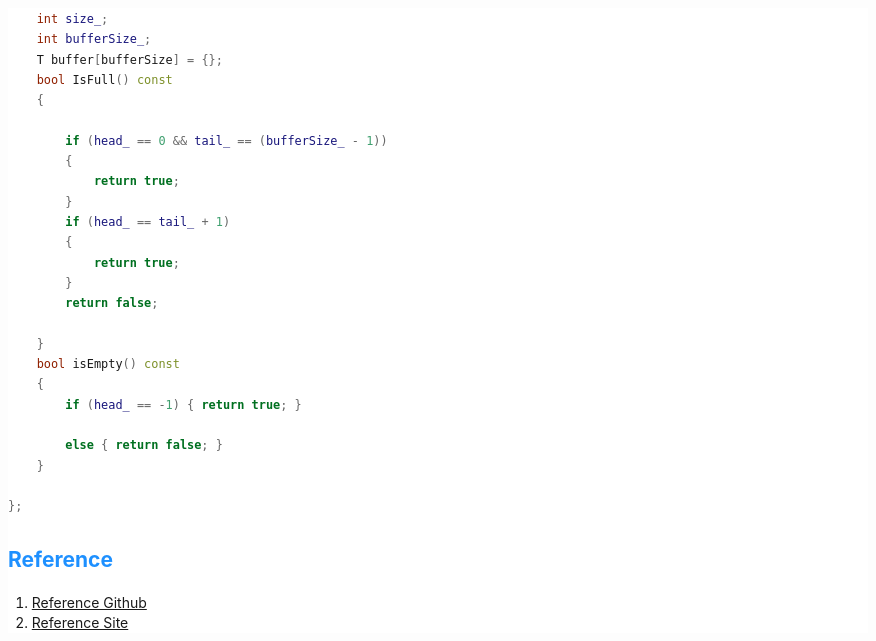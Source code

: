 ~~~ cpp
	int size_;
	int bufferSize_;
	T buffer[bufferSize] = {};
	bool IsFull() const
	{

		if (head_ == 0 && tail_ == (bufferSize_ - 1))
		{
			return true;
		}
		if (head_ == tail_ + 1)
		{
			return true;
		}
		return false;

	}
	bool isEmpty() const
	{
		if (head_ == -1) { return true; }

		else { return false; }
	}

};
~~~

## <font color="DodgerBlue"> Reference</font>

1. [Reference Github](https://github.com/fredhur/CircularQueueBuffer)
2. [Reference Site](https://www.programiz.com/dsa/circular-queue)



